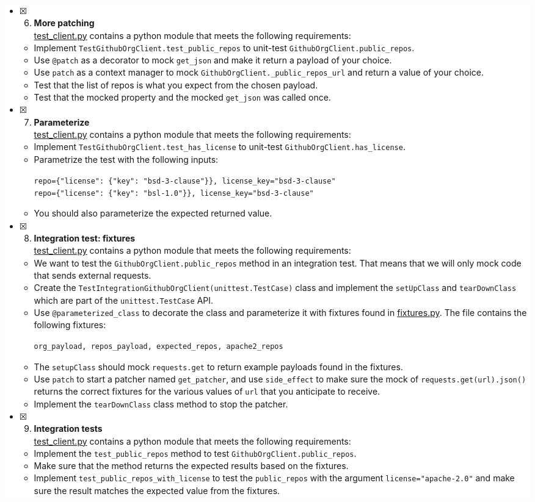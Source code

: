 + [x] 6. **More patching**<br/>[test_client.py](test_client.py) contains a python module that meets the following requirements:
  + Implement `TestGithubOrgClient.test_public_repos` to unit-test `GithubOrgClient.public_repos`.
  + Use `@patch` as a decorator to mock `get_json` and make it return a payload of your choice.
  + Use `patch` as a context manager to mock `GithubOrgClient._public_repos_url` and return a value of your choice.
  + Test that the list of repos is what you expect from the chosen payload.
  + Test that the mocked property and the mocked `get_json` was called once.

+ [x] 7. **Parameterize**<br/>[test_client.py](test_client.py) contains a python module that meets the following requirements:
  + Implement `TestGithubOrgClient.test_has_license` to unit-test `GithubOrgClient.has_license`.
  + Parametrize the test with the following inputs:
    ```
    repo={"license": {"key": "bsd-3-clause"}}, license_key="bsd-3-clause"
    repo={"license": {"key": "bsl-1.0"}}, license_key="bsd-3-clause"
    ```
  + You should also parameterize the expected returned value.

+ [x] 8. **Integration test: fixtures**<br/>[test_client.py](test_client.py) contains a python module that meets the following requirements:
  + We want to test the `GithubOrgClient.public_repos` method in an integration test. That means that we will only mock code that sends external requests.
  + Create the `TestIntegrationGithubOrgClient(unittest.TestCase)` class and implement the `setUpClass` and `tearDownClass` which are part of the `unittest.TestCase` API.
  + Use `@parameterized_class` to decorate the class and parameterize it with fixtures found in [fixtures.py](fixtures.py). The file contains the following fixtures:
    ```
    org_payload, repos_payload, expected_repos, apache2_repos
    ```
  + The `setupClass` should mock `requests.get` to return example payloads found in the fixtures.
  + Use `patch` to start a patcher named `get_patcher`, and use `side_effect` to make sure the mock of `requests.get(url).json()` returns the correct fixtures for the various values of `url` that you anticipate to receive.
  + Implement the `tearDownClass` class method to stop the patcher.

+ [x] 9. **Integration tests**<br/>[test_client.py](test_client.py) contains a python module that meets the following requirements:
  + Implement the `test_public_repos` method to test `GithubOrgClient.public_repos`.
  + Make sure that the method returns the expected results based on the fixtures.
  + Implement `test_public_repos_with_license` to test the `public_repos` with the argument `license="apache-2.0"` and make sure the result matches the expected value from the fixtures.

